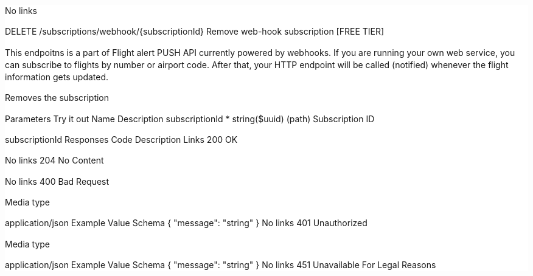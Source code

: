 No links

DELETE
/subscriptions/webhook/{subscriptionId}
Remove web-hook subscription [FREE TIER]


This endpoitns is a part of Flight alert PUSH API currently powered by webhooks.
If you are running your own web service, you can subscribe to flights by number or airport code. After that, your HTTP endpoint will be called (notified) whenever the flight information gets updated.

Removes the subscription

Parameters
Try it out
Name	Description
subscriptionId *
string($uuid)
(path)
Subscription ID

subscriptionId
Responses
Code	Description	Links
200	
OK

No links
204	
No Content

No links
400	
Bad Request

Media type

application/json
Example Value
Schema
{
  "message": "string"
}
No links
401	
Unauthorized

Media type

application/json
Example Value
Schema
{
  "message": "string"
}
No links
451	
Unavailable For Legal Reasons
